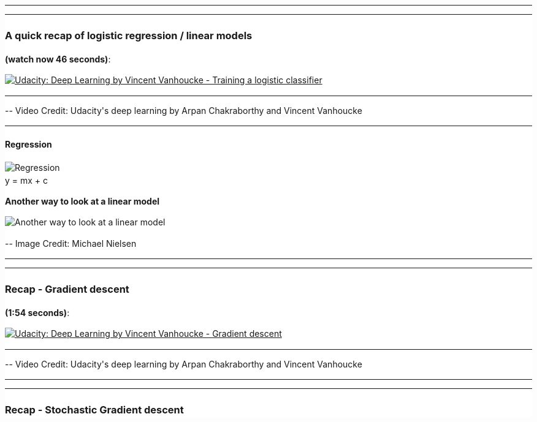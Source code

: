 



***
***

### A quick recap of logistic regression / linear models

**(watch now 46 seconds)**:

[![Udacity: Deep Learning by Vincent Vanhoucke - Training a logistic classifier](http://img.youtube.com/vi/G8eNWzxOgqE/0.jpg)](https://www.youtube.com/v/G8eNWzxOgqE?rel=0&autoplay=1&modestbranding=1&start=4&end=50)

***

-- Video Credit: Udacity's deep learning by Arpan Chakraborthy and Vincent Vanhoucke

***
#### Regression
![Regression](https://upload.wikimedia.org/wikipedia/commons/3/3a/Linear_regression.svg)  
y = mx + c





**Another way to look at a linear model**  

![Another way to look at a linear model](http://neuralnetworksanddeeplearning.com/images/tikz0.png)

-- Image Credit: Michael Nielsen  





***
***

### Recap - Gradient descent

**(1:54 seconds)**:

[![Udacity: Deep Learning by Vincent Vanhoucke - Gradient descent](http://img.youtube.com/vi/x449QQDhMDE/0.jpg)](https://www.youtube.com/v/x449QQDhMDE?rel=0&autoplay=1&modestbranding=1)

***
-- Video Credit: Udacity's deep learning by Arpan Chakraborthy and Vincent Vanhoucke





***
***

### Recap - Stochastic Gradient descent
